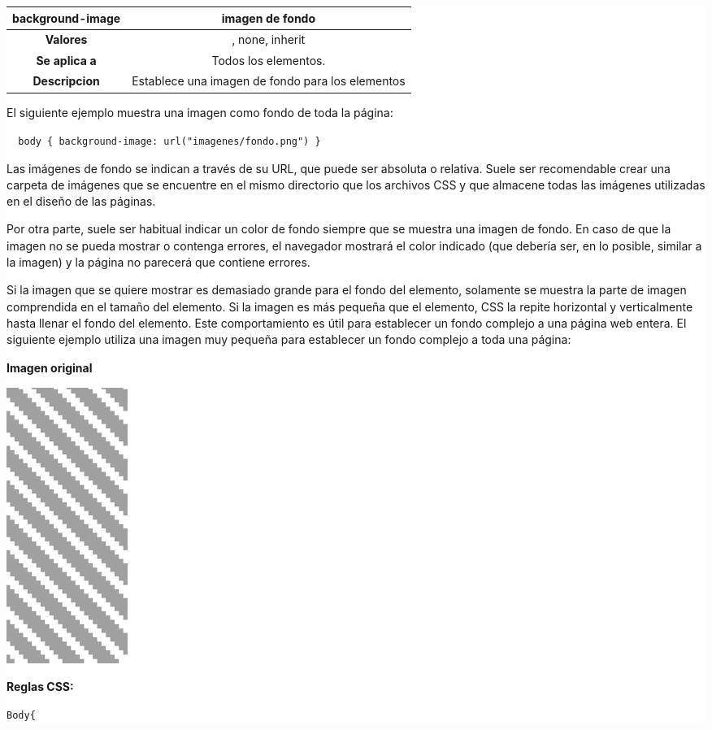 |background-image|imagen de fondo|
| :-: | :-: |
|**Valores**|<url>, none, inherit|
|**Se aplica a**|Todos los elementos.|
|**Descripcion**|Establece una imagen de fondo para los elementos|

El siguiente ejemplo muestra una imagen como fondo de toda la página:
~~~
  body { background-image: url("imagenes/fondo.png") }
~~~

Las imágenes de fondo se indican a través de su URL, que puede ser absoluta o relativa. Suele ser recomendable crear una carpeta de imágenes que se encuentre en el mismo directorio que los archivos CSS y que almacene todas las imágenes utilizadas en el diseño de las páginas.

Por otra parte, suele ser habitual indicar un color de fondo siempre que se muestra una imagen de fondo. En caso de que la imagen no se pueda mostrar o contenga errores, el navegador mostrará el color indicado (que debería ser, en lo posible, similar a la imagen) y la página no parecerá que contiene errores.

Si la imagen que se quiere mostrar es demasiado grande para el fondo del elemento, solamente se muestra la parte de imagen comprendida en el tamaño del elemento. Si la imagen es más pequeña que el elemento, CSS la repite horizontal y verticalmente hasta llenar el fondo del elemento. Este comportamiento es útil para establecer un fondo complejo a una página web entera. El siguiente ejemplo utiliza una imagen muy pequeña para establecer un fondo complejo a toda una página:

**Imagen original**

![Texto alternativo](images.png)

**Reglas CSS:**

    Body{
